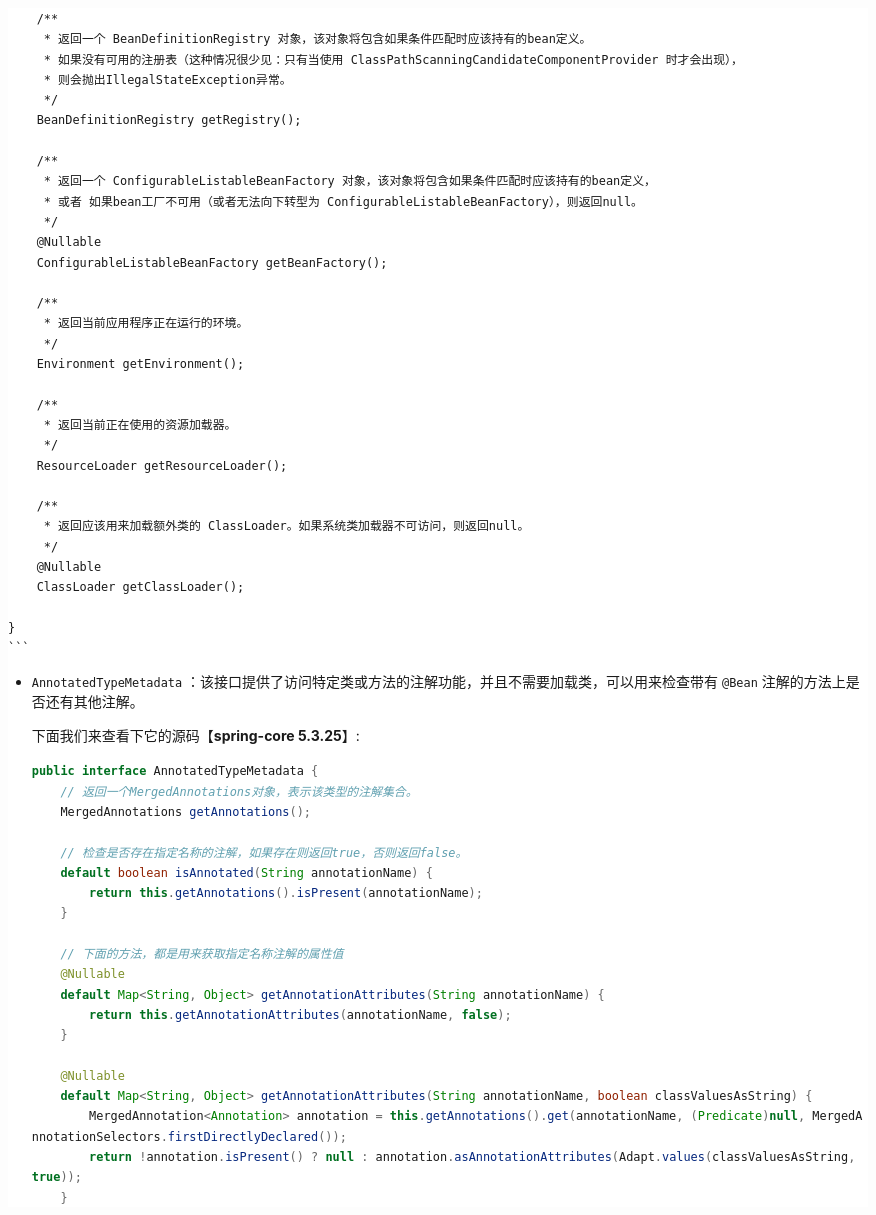         /**
         * 返回一个 BeanDefinitionRegistry 对象，该对象将包含如果条件匹配时应该持有的bean定义。
         * 如果没有可用的注册表（这种情况很少见：只有当使用 ClassPathScanningCandidateComponentProvider 时才会出现），
         * 则会抛出IllegalStateException异常。
         */
        BeanDefinitionRegistry getRegistry();
    
        /**
         * 返回一个 ConfigurableListableBeanFactory 对象，该对象将包含如果条件匹配时应该持有的bean定义，
         * 或者 如果bean工厂不可用（或者无法向下转型为 ConfigurableListableBeanFactory），则返回null。
         */
        @Nullable
        ConfigurableListableBeanFactory getBeanFactory();
    
        /**
         * 返回当前应用程序正在运行的环境。
         */
        Environment getEnvironment();
    
        /**
         * 返回当前正在使用的资源加载器。
         */
        ResourceLoader getResourceLoader();
    
        /**
         * 返回应该用来加载额外类的 ClassLoader。如果系统类加载器不可访问，则返回null。
         */
        @Nullable
        ClassLoader getClassLoader();

    }
    ```

- `AnnotatedTypeMetadata` ：该接口提供了访问特定类或方法的注解功能，并且不需要加载类，可以用来检查带有 `@Bean` 注解的方法上是否还有其他注解。

  下面我们来查看下它的源码【**spring-core 5.3.25**】:

    ```java
    public interface AnnotatedTypeMetadata {
        // 返回一个MergedAnnotations对象，表示该类型的注解集合。
        MergedAnnotations getAnnotations();
          
        // 检查是否存在指定名称的注解，如果存在则返回true，否则返回false。
        default boolean isAnnotated(String annotationName) {
            return this.getAnnotations().isPresent(annotationName);
        }
  
        // 下面的方法，都是用来获取指定名称注解的属性值
        @Nullable
        default Map<String, Object> getAnnotationAttributes(String annotationName) {
            return this.getAnnotationAttributes(annotationName, false);
        }
    
        @Nullable
        default Map<String, Object> getAnnotationAttributes(String annotationName, boolean classValuesAsString) {
            MergedAnnotation<Annotation> annotation = this.getAnnotations().get(annotationName, (Predicate)null, MergedAnnotationSelectors.firstDirectlyDeclared());
            return !annotation.isPresent() ? null : annotation.asAnnotationAttributes(Adapt.values(classValuesAsString, true));
        }
    